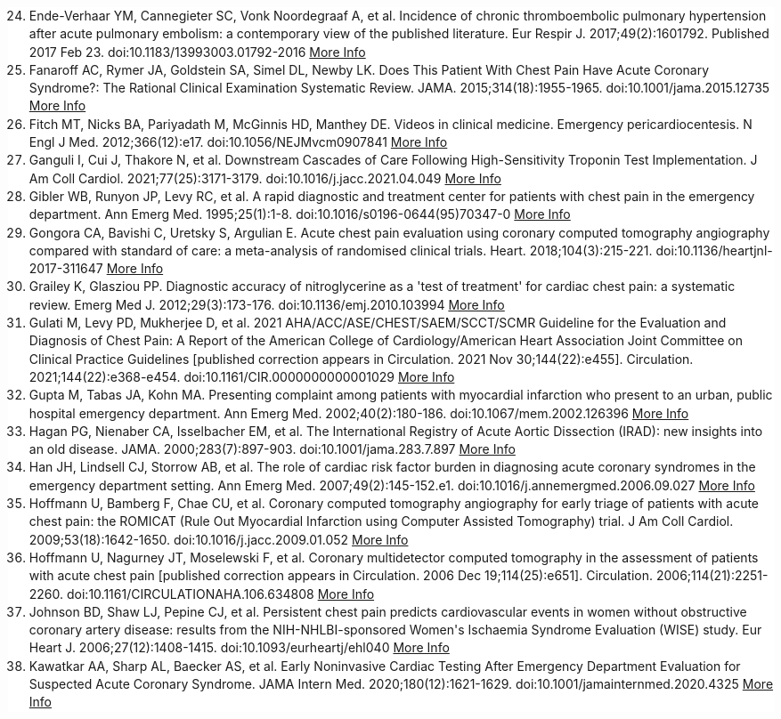 24. Ende-Verhaar YM, Cannegieter SC, Vonk Noordegraaf A, et al. Incidence of chronic thromboembolic pulmonary hypertension after acute pulmonary embolism: a contemporary view of the published literature. Eur Respir J. 2017;49(2):1601792. Published 2017 Feb 23. doi:10.1183/13993003.01792-2016 [More Info](https://www.emrap.org/corependium/chapter/recNgRBRR6E7Y2vJ2d/Approach-to-the-Critical-Patient)
25. Fanaroff AC, Rymer JA, Goldstein SA, Simel DL, Newby LK. Does This Patient With Chest Pain Have Acute Coronary Syndrome?: The Rational Clinical Examination Systematic Review. JAMA. 2015;314(18):1955-1965. doi:10.1001/jama.2015.12735 [More Info](https://www.emrap.org/corependium/chapter/recNgRBRR6E7Y2vJ2d/Approach-to-the-Critical-Patient)
26. Fitch MT, Nicks BA, Pariyadath M, McGinnis HD, Manthey DE. Videos in clinical medicine. Emergency pericardiocentesis. N Engl J Med. 2012;366(12):e17. doi:10.1056/NEJMvcm0907841 [More Info](https://www.emrap.org/corependium/chapter/recNgRBRR6E7Y2vJ2d/Approach-to-the-Critical-Patient)
27. Ganguli I, Cui J, Thakore N, et al. Downstream Cascades of Care Following High-Sensitivity Troponin Test Implementation. J Am Coll Cardiol. 2021;77(25):3171-3179. doi:10.1016/j.jacc.2021.04.049 [More Info](https://www.emrap.org/corependium/chapter/recNgRBRR6E7Y2vJ2d/Approach-to-the-Critical-Patient)
28. Gibler WB, Runyon JP, Levy RC, et al. A rapid diagnostic and treatment center for patients with chest pain in the emergency department. Ann Emerg Med. 1995;25(1):1-8. doi:10.1016/s0196-0644(95)70347-0 [More Info](https://www.emrap.org/corependium/chapter/recNgRBRR6E7Y2vJ2d/Approach-to-the-Critical-Patient)
29. Gongora CA, Bavishi C, Uretsky S, Argulian E. Acute chest pain evaluation using coronary computed tomography angiography compared with standard of care: a meta-analysis of randomised clinical trials. Heart. 2018;104(3):215-221. doi:10.1136/heartjnl-2017-311647 [More Info](https://www.emrap.org/corependium/chapter/recNgRBRR6E7Y2vJ2d/Approach-to-the-Critical-Patient)
30. Grailey K, Glasziou PP. Diagnostic accuracy of nitroglycerine as a 'test of treatment' for cardiac chest pain: a systematic review. Emerg Med J. 2012;29(3):173-176. doi:10.1136/emj.2010.103994 [More Info](https://www.emrap.org/corependium/chapter/recNgRBRR6E7Y2vJ2d/Approach-to-the-Critical-Patient)
31. Gulati M, Levy PD, Mukherjee D, et al. 2021 AHA/ACC/ASE/CHEST/SAEM/SCCT/SCMR Guideline for the Evaluation and Diagnosis of Chest Pain: A Report of the American College of Cardiology/American Heart Association Joint Committee on Clinical Practice Guidelines \[published correction appears in Circulation. 2021 Nov 30;144(22):e455]. Circulation. 2021;144(22):e368-e454. doi:10.1161/CIR.0000000000001029 [More Info](https://www.emrap.org/corependium/chapter/recNgRBRR6E7Y2vJ2d/Approach-to-the-Critical-Patient)
32. Gupta M, Tabas JA, Kohn MA. Presenting complaint among patients with myocardial infarction who present to an urban, public hospital emergency department. Ann Emerg Med. 2002;40(2):180-186. doi:10.1067/mem.2002.126396 [More Info](https://www.emrap.org/corependium/chapter/recNgRBRR6E7Y2vJ2d/Approach-to-the-Critical-Patient)
33. Hagan PG, Nienaber CA, Isselbacher EM, et al. The International Registry of Acute Aortic Dissection (IRAD): new insights into an old disease. JAMA. 2000;283(7):897-903. doi:10.1001/jama.283.7.897 [More Info](https://www.emrap.org/corependium/chapter/recNgRBRR6E7Y2vJ2d/Approach-to-the-Critical-Patient)
34. Han JH, Lindsell CJ, Storrow AB, et al. The role of cardiac risk factor burden in diagnosing acute coronary syndromes in the emergency department setting. Ann Emerg Med. 2007;49(2):145-152.e1. doi:10.1016/j.annemergmed.2006.09.027 [More Info](https://www.emrap.org/corependium/chapter/recNgRBRR6E7Y2vJ2d/Approach-to-the-Critical-Patient)
35. Hoffmann U, Bamberg F, Chae CU, et al. Coronary computed tomography angiography for early triage of patients with acute chest pain: the ROMICAT (Rule Out Myocardial Infarction using Computer Assisted Tomography) trial. J Am Coll Cardiol. 2009;53(18):1642-1650. doi:10.1016/j.jacc.2009.01.052 [More Info](https://www.emrap.org/corependium/chapter/recNgRBRR6E7Y2vJ2d/Approach-to-the-Critical-Patient)
36. Hoffmann U, Nagurney JT, Moselewski F, et al. Coronary multidetector computed tomography in the assessment of patients with acute chest pain \[published correction appears in Circulation. 2006 Dec 19;114(25):e651]. Circulation. 2006;114(21):2251-2260. doi:10.1161/CIRCULATIONAHA.106.634808 [More Info](https://www.emrap.org/corependium/chapter/recNgRBRR6E7Y2vJ2d/Approach-to-the-Critical-Patient)
37. Johnson BD, Shaw LJ, Pepine CJ, et al. Persistent chest pain predicts cardiovascular events in women without obstructive coronary artery disease: results from the NIH-NHLBI-sponsored Women's Ischaemia Syndrome Evaluation (WISE) study. Eur Heart J. 2006;27(12):1408-1415. doi:10.1093/eurheartj/ehl040 [More Info](https://www.emrap.org/corependium/chapter/recNgRBRR6E7Y2vJ2d/Approach-to-the-Critical-Patient)
38. Kawatkar AA, Sharp AL, Baecker AS, et al. Early Noninvasive Cardiac Testing After Emergency Department Evaluation for Suspected Acute Coronary Syndrome. JAMA Intern Med. 2020;180(12):1621-1629. doi:10.1001/jamainternmed.2020.4325 [More Info](https://www.emrap.org/corependium/chapter/recNgRBRR6E7Y2vJ2d/Approach-to-the-Critical-Patient)